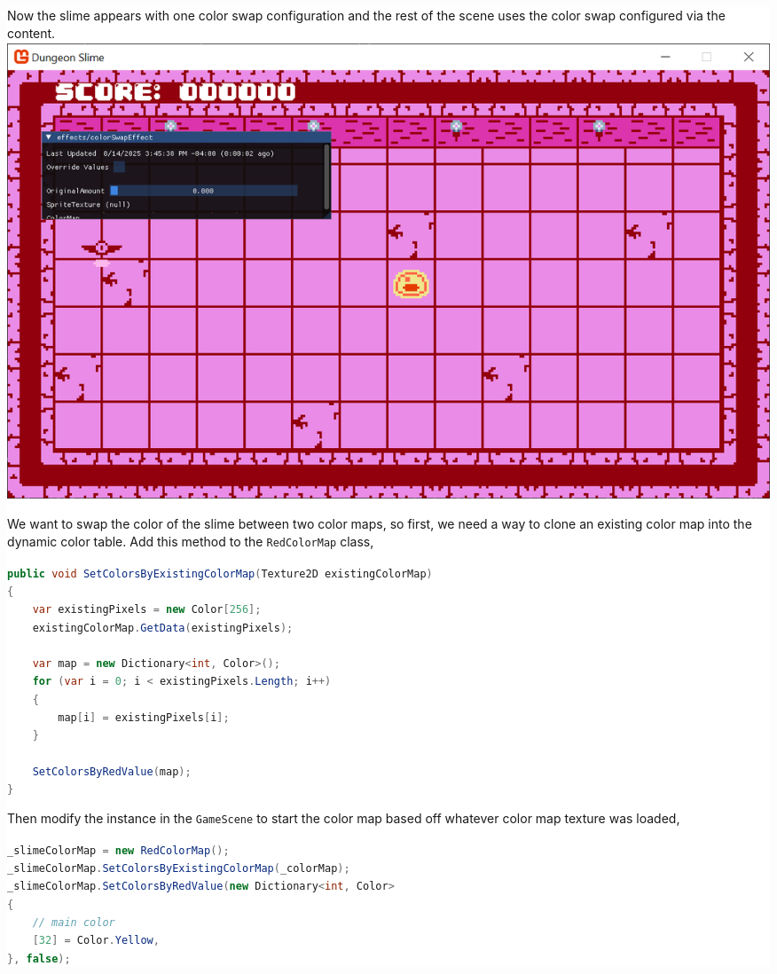 Now the slime appears with one color swap configuration and the rest of the scene uses the color swap configured via the content.
![Figure 6.15: The slime is a different color configuration than the game](./images/example-multi.png)

We want to swap the color of the slime between two color maps, so first, we need a way to clone an existing color map into the dynamic color table. Add this method to the `RedColorMap` class,
```csharp
public void SetColorsByExistingColorMap(Texture2D existingColorMap)
{
	var existingPixels = new Color[256];
	existingColorMap.GetData(existingPixels);

	var map = new Dictionary<int, Color>();
	for (var i = 0; i < existingPixels.Length; i++)
	{
		map[i] = existingPixels[i];
	}
	
	SetColorsByRedValue(map);
}
```

Then modify the instance in the `GameScene` to start the color map based off whatever color map texture was loaded,
```csharp
_slimeColorMap = new RedColorMap();
_slimeColorMap.SetColorsByExistingColorMap(_colorMap);
_slimeColorMap.SetColorsByRedValue(new Dictionary<int, Color>
{
	// main color
	[32] = Color.Yellow,
}, false);
```

